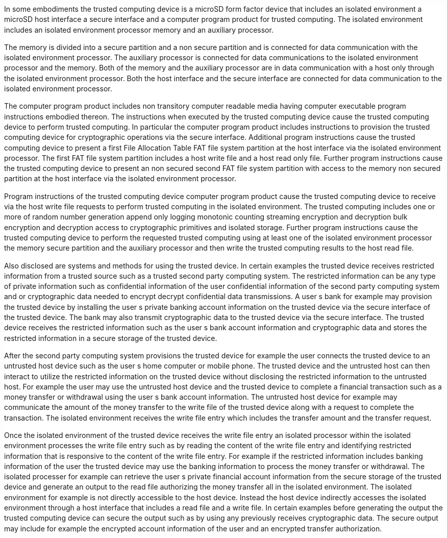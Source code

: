 In some embodiments the trusted computing device is a microSD form factor device that includes an isolated environment a microSD host interface a secure interface and a computer program product for trusted computing. The isolated environment includes an isolated environment processor memory and an auxiliary processor.

The memory is divided into a secure partition and a non secure partition and is connected for data communication with the isolated environment processor. The auxiliary processor is connected for data communications to the isolated environment processor and the memory. Both of the memory and the auxiliary processor are in data communication with a host only through the isolated environment processor. Both the host interface and the secure interface are connected for data communication to the isolated environment processor.

The computer program product includes non transitory computer readable media having computer executable program instructions embodied thereon. The instructions when executed by the trusted computing device cause the trusted computing device to perform trusted computing. In particular the computer program product includes instructions to provision the trusted computing device for cryptographic operations via the secure interface. Additional program instructions cause the trusted computing device to present a first File Allocation Table FAT file system partition at the host interface via the isolated environment processor. The first FAT file system partition includes a host write file and a host read only file. Further program instructions cause the trusted computing device to present an non secured second FAT file system partition with access to the memory non secured partition at the host interface via the isolated environment processor.

Program instructions of the trusted computing device computer program product cause the trusted computing device to receive via the host write file requests to perform trusted computing in the isolated environment. The trusted computing includes one or more of random number generation append only logging monotonic counting streaming encryption and decryption bulk encryption and decryption access to cryptographic primitives and isolated storage. Further program instructions cause the trusted computing device to perform the requested trusted computing using at least one of the isolated environment processor the memory secure partition and the auxiliary processor and then write the trusted computing results to the host read file.

Also disclosed are systems and methods for using the trusted device. In certain examples the trusted device receives restricted information from a trusted source such as a trusted second party computing system. The restricted information can be any type of private information such as confidential information of the user confidential information of the second party computing system and or cryptographic data needed to encrypt decrypt confidential data transmissions. A user s bank for example may provision the trusted device by installing the user s private banking account information on the trusted device via the secure interface of the trusted device. The bank may also transmit cryptographic data to the trusted device via the secure interface. The trusted device receives the restricted information such as the user s bank account information and cryptographic data and stores the restricted information in a secure storage of the trusted device.

After the second party computing system provisions the trusted device for example the user connects the trusted device to an untrusted host device such as the user s home computer or mobile phone. The trusted device and the untrusted host can then interact to utilize the restricted information on the trusted device without disclosing the restricted information to the untrusted host. For example the user may use the untrusted host device and the trusted device to complete a financial transaction such as a money transfer or withdrawal using the user s bank account information. The untrusted host device for example may communicate the amount of the money transfer to the write file of the trusted device along with a request to complete the transaction. The isolated environment receives the write file entry which includes the transfer amount and the transfer request.

Once the isolated environment of the trusted device receives the write file entry an isolated processor within the isolated environment processes the write file entry such as by reading the content of the write file entry and identifying restricted information that is responsive to the content of the write file entry. For example if the restricted information includes banking information of the user the trusted device may use the banking information to process the money transfer or withdrawal. The isolated processer for example can retrieve the user s private financial account information from the secure storage of the trusted device and generate an output to the read file authorizing the money transfer all in the isolated environment. The isolated environment for example is not directly accessible to the host device. Instead the host device indirectly accesses the isolated environment through a host interface that includes a read file and a write file. In certain examples before generating the output the trusted computing device can secure the output such as by using any previously receives cryptographic data. The secure output may include for example the encrypted account information of the user and an encrypted transfer authorization.
